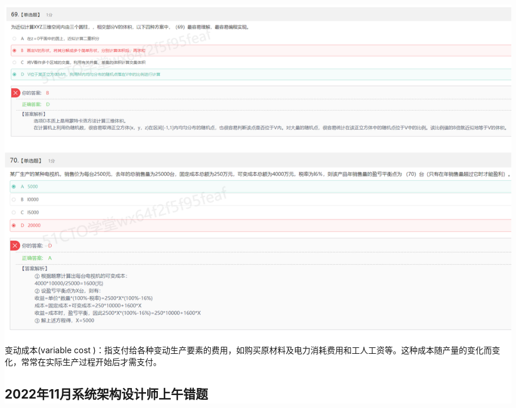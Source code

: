 ![](img/5b41bad177d56371e377df9167f52d11.png)

![](img/61158c3fa85972d76ce3ccdb1010c2c3.png)

变动成本(variable cost )：指支付给各种变动生产要素的费用，如购买原材料及电力消耗费用和工人工资等。这种成本随产量的变化而变化，常常在实际生产过程开始后才需支付。

## 2022年11月系统架构设计师上午错题
